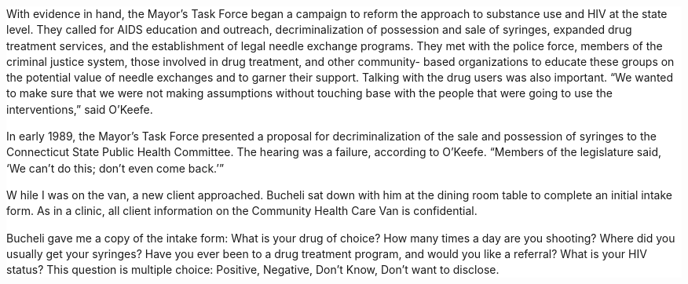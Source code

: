
With evidence in hand, the 
Mayor’s Task Force began a campaign 
to reform the approach to substance 
use and HIV at the state level. 
They called for AIDS education 
and outreach, decriminalization of 
possession and sale of syringes, 
expanded drug treatment services, 
and the establishment of legal needle 
exchange programs. They met with the 
police force, members of the criminal 
justice system, those involved in drug 
treatment, and other community-
based organizations to educate these 
groups on the potential value of 
needle exchanges and to garner their 
support. Talking with the drug users 
was also important. “We wanted to 
make sure that we were not making 
assumptions without touching base 
with the people that were going to use 
the interventions,” said O’Keefe. 


In early 1989, the Mayor’s 
Task Force presented a proposal 
for decriminalization of the sale 
and possession of syringes to the 
Connecticut State Public Health 
Committee. The hearing was a failure, 
according to O’Keefe. “Members of 
the legislature said, ‘We can’t do this; 
don’t even come back.’” 


W
hile I was on the van, a new 
client approached. Bucheli sat 
down with him at the dining room 
table to complete an initial intake form. 
As in a clinic, all client information on 
the Community Health Care Van is 
confidential. 


Bucheli gave me a copy of the 
intake form: What is your drug of 
choice? How many times a day are 
you shooting? Where did you usually 
get your syringes? Have you ever been 
to a drug treatment program, and 
would you like a referral? What is your 
HIV status? This question is multiple 
choice: Positive, Negative, Don’t 
Know, Don’t want to disclose. 
